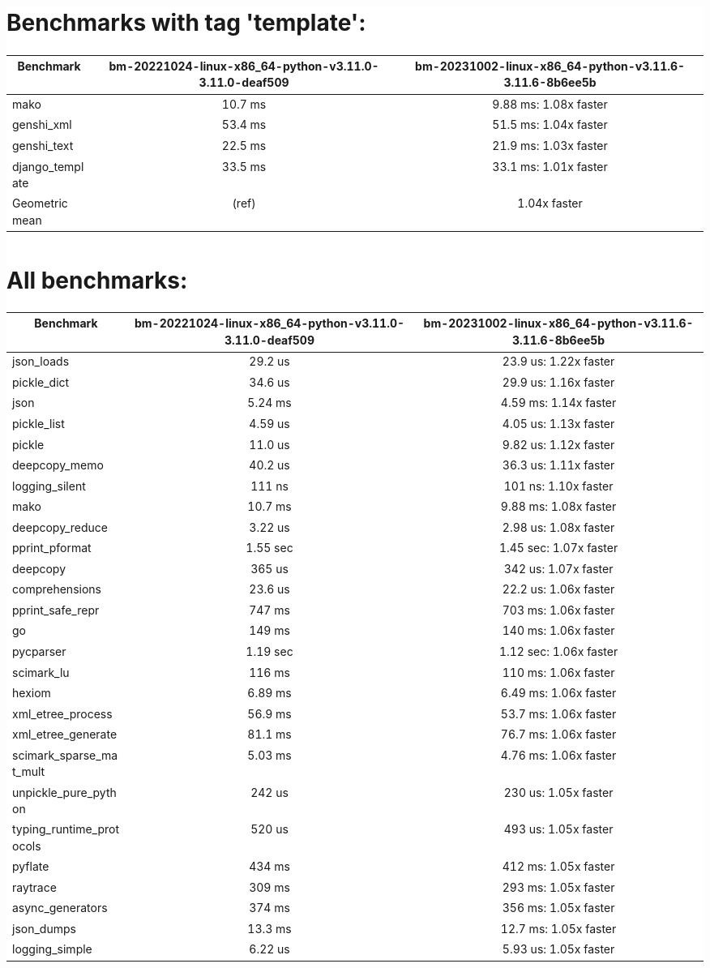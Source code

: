 Benchmarks with tag 'template':
===============================

| Benchmark       | bm-20221024-linux-x86_64-python-v3.11.0-3.11.0-deaf509 | bm-20231002-linux-x86_64-python-v3.11.6-3.11.6-8b6ee5b |
|-----------------|:------------------------------------------------------:|:------------------------------------------------------:|
| mako            | 10.7 ms                                                | 9.88 ms: 1.08x faster                                  |
| genshi_xml      | 53.4 ms                                                | 51.5 ms: 1.04x faster                                  |
| genshi_text     | 22.5 ms                                                | 21.9 ms: 1.03x faster                                  |
| django_template | 33.5 ms                                                | 33.1 ms: 1.01x faster                                  |
| Geometric mean  | (ref)                                                  | 1.04x faster                                           |

All benchmarks:
===============

| Benchmark                | bm-20221024-linux-x86_64-python-v3.11.0-3.11.0-deaf509 | bm-20231002-linux-x86_64-python-v3.11.6-3.11.6-8b6ee5b |
|--------------------------|:------------------------------------------------------:|:------------------------------------------------------:|
| json_loads               | 29.2 us                                                | 23.9 us: 1.22x faster                                  |
| pickle_dict              | 34.6 us                                                | 29.9 us: 1.16x faster                                  |
| json                     | 5.24 ms                                                | 4.59 ms: 1.14x faster                                  |
| pickle_list              | 4.59 us                                                | 4.05 us: 1.13x faster                                  |
| pickle                   | 11.0 us                                                | 9.82 us: 1.12x faster                                  |
| deepcopy_memo            | 40.2 us                                                | 36.3 us: 1.11x faster                                  |
| logging_silent           | 111 ns                                                 | 101 ns: 1.10x faster                                   |
| mako                     | 10.7 ms                                                | 9.88 ms: 1.08x faster                                  |
| deepcopy_reduce          | 3.22 us                                                | 2.98 us: 1.08x faster                                  |
| pprint_pformat           | 1.55 sec                                               | 1.45 sec: 1.07x faster                                 |
| deepcopy                 | 365 us                                                 | 342 us: 1.07x faster                                   |
| comprehensions           | 23.6 us                                                | 22.2 us: 1.06x faster                                  |
| pprint_safe_repr         | 747 ms                                                 | 703 ms: 1.06x faster                                   |
| go                       | 149 ms                                                 | 140 ms: 1.06x faster                                   |
| pycparser                | 1.19 sec                                               | 1.12 sec: 1.06x faster                                 |
| scimark_lu               | 116 ms                                                 | 110 ms: 1.06x faster                                   |
| hexiom                   | 6.89 ms                                                | 6.49 ms: 1.06x faster                                  |
| xml_etree_process        | 56.9 ms                                                | 53.7 ms: 1.06x faster                                  |
| xml_etree_generate       | 81.1 ms                                                | 76.7 ms: 1.06x faster                                  |
| scimark_sparse_mat_mult  | 5.03 ms                                                | 4.76 ms: 1.06x faster                                  |
| unpickle_pure_python     | 242 us                                                 | 230 us: 1.05x faster                                   |
| typing_runtime_protocols | 520 us                                                 | 493 us: 1.05x faster                                   |
| pyflate                  | 434 ms                                                 | 412 ms: 1.05x faster                                   |
| raytrace                 | 309 ms                                                 | 293 ms: 1.05x faster                                   |
| async_generators         | 374 ms                                                 | 356 ms: 1.05x faster                                   |
| json_dumps               | 13.3 ms                                                | 12.7 ms: 1.05x faster                                  |
| logging_simple           | 6.22 us                                                | 5.93 us: 1.05x faster                                  |
